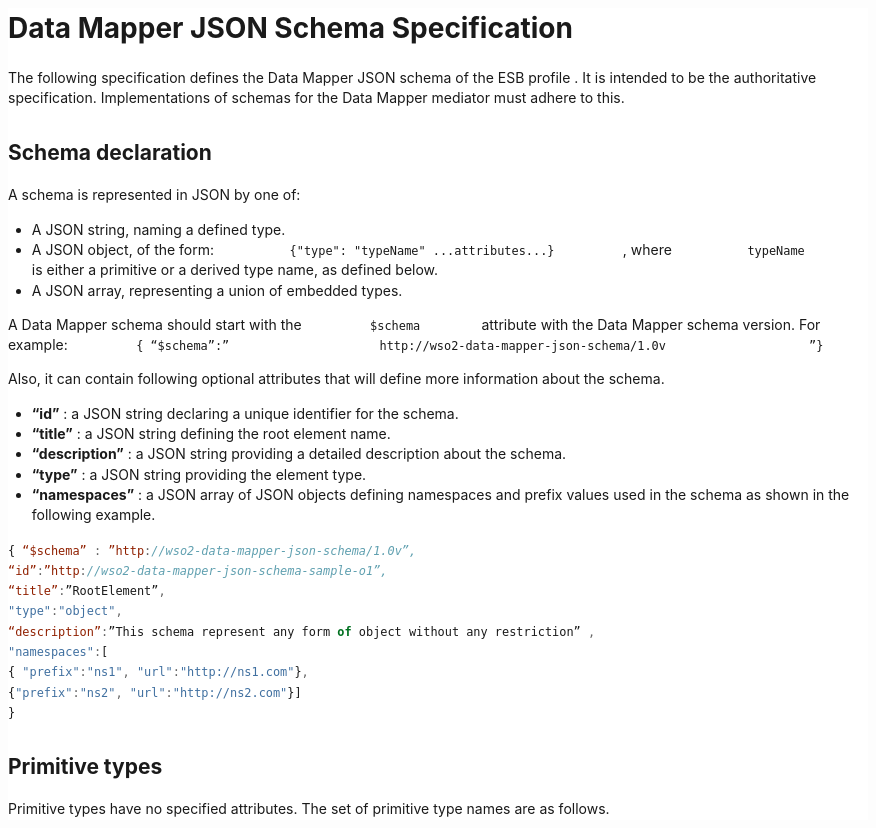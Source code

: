 # Data Mapper JSON Schema Specification

The following specification defines the Data Mapper JSON schema of the
ESB profile . It is intended to be the authoritative specification.
Implementations of schemas for the Data Mapper mediator must adhere to
this.

## Schema declaration

A schema is represented in JSON by one of:

-   A JSON string, naming a defined type.
-   A JSON object, of the form:
    `           {"type": "typeName" ...attributes...}          ` , where
    `           typeName          ` is either a primitive or a derived
    type name, as defined below.
-   A JSON array, representing a union of embedded types.

A Data Mapper schema should start with the `          $schema         `
attribute with the Data Mapper schema version. For example:
`          { “$schema”:”                     http://wso2-data-mapper-json-schema/1.0v                    ”}         `

Also, it can contain following optional attributes that will define more
information about the schema.

-   **“id”** : a JSON string declaring a unique identifier for the
    schema.
-   **“title”** : a JSON string defining the root element name.
-   **“description”** : a JSON string providing a detailed description
    about the schema.
-   **“type”** : a JSON string providing the element type.
-   **“namespaces”** : a JSON array of JSON objects defining namespaces
    and prefix values used in the schema as shown in the following
    example.  
      

``` js
{ “$schema” : ”http://wso2-data-mapper-json-schema/1.0v”,
“id”:”http://wso2-data-mapper-json-schema-sample-o1”,
“title”:”RootElement”,
"type":"object",
“description”:”This schema represent any form of object without any restriction” ,
"namespaces":[
{ "prefix":"ns1", "url":"http://ns1.com"},
{"prefix":"ns2", "url":"http://ns2.com"}]
}
```

## Primitive types

Primitive types have no specified attributes. The set of primitive type
names are as follows.
